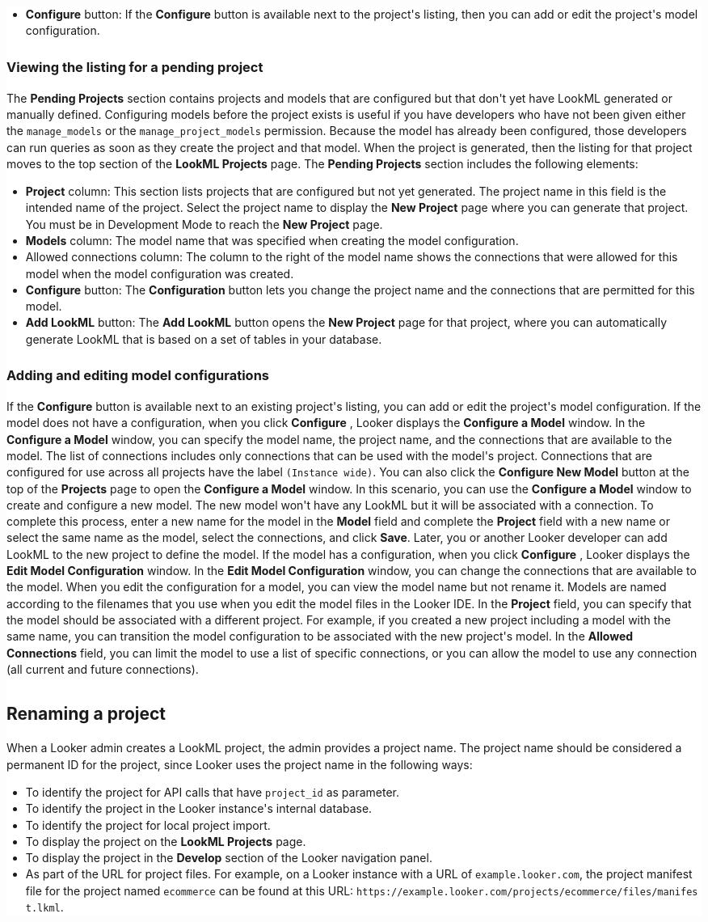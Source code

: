   * **Configure** button: If the **Configure** button is available next to the project's listing, then you can add or edit the project's model configuration.


### Viewing the listing for a pending project
The **Pending Projects** section contains projects and models that are configured but that don't yet have LookML generated or manually defined.
Configuring models before the project exists is useful if you have developers who have not been given either the `manage_models` or the `manage_project_models` permission. Because the model has already been configured, those developers can run queries as soon as they create the project and that model. When the project is generated, then the listing for that project moves to the top section of the **LookML Projects** page.
The **Pending Projects** section includes the following elements:
  * **Project** column: This section lists projects that are configured but not yet generated. The project name in this field is the intended name of the project. Select the project name to display the **New Project** page where you can generate that project. You must be in Development Mode to reach the **New Project** page.
  * **Models** column: The model name that was specified when creating the model configuration.
  * Allowed connections column: The column to the right of the model name shows the connections that were allowed for this model when the model configuration was created.
  * **Configure** button: The **Configuration** button lets you change the project name and the connections that are permitted for this model.
  * **Add LookML** button: The **Add LookML** button opens the **New Project** page for that project, where you can automatically generate LookML that is based on a set of tables in your database.


### Adding and editing model configurations
If the **Configure** button is available next to an existing project's listing, you can add or edit the project's model configuration.
If the model does not have a configuration, when you click **Configure** , Looker displays the **Configure a Model** window. In the **Configure a Model** window, you can specify the model name, the project name, and the connections that are available to the model.
The list of connections includes only connections that can be used with the model's project. Connections that are configured for use across all projects have the label `(Instance wide)`.
You can also click the **Configure New Model** button at the top of the **Projects** page to open the **Configure a Model** window. In this scenario, you can use the **Configure a Model** window to create and configure a new model. The new model won't have any LookML but it will be associated with a connection. To complete this process, enter a new name for the model in the **Model** field and complete the **Project** field with a new name or select the same name as the model, select the connections, and click **Save**. Later, you or another Looker developer can add LookML to the new project to define the model.
If the model has a configuration, when you click **Configure** , Looker displays the **Edit Model Configuration** window. In the **Edit Model Configuration** window, you can change the connections that are available to the model.
When you edit the configuration for a model, you can view the model name but not rename it. Models are named according to the filenames that you use when you edit the model files in the Looker IDE.
In the **Project** field, you can specify that the model should be associated with a different project. For example, if you created a new project including a model with the same name, you can transition the model configuration to be associated with the new project's model.
In the **Allowed Connections** field, you can limit the model to use a list of specific connections, or you can allow the model to use any connection (all current and future connections).
## Renaming a project
When a Looker admin creates a LookML project, the admin provides a project name. The project name should be considered a permanent ID for the project, since Looker uses the project name in the following ways:
  * To identify the project for API calls that have `project_id` as parameter.
  * To identify the project in the Looker instance's internal database.
  * To identify the project for local project import.
  * To display the project on the **LookML Projects** page.
  * To display the project in the **Develop** section of the Looker navigation panel.
  * As part of the URL for project files. For example, on a Looker instance with a URL of `example.looker.com`, the project manifest file for the project named `ecommerce` can be found at this URL: `https://example.looker.com/projects/ecommerce/files/manifest.lkml`.